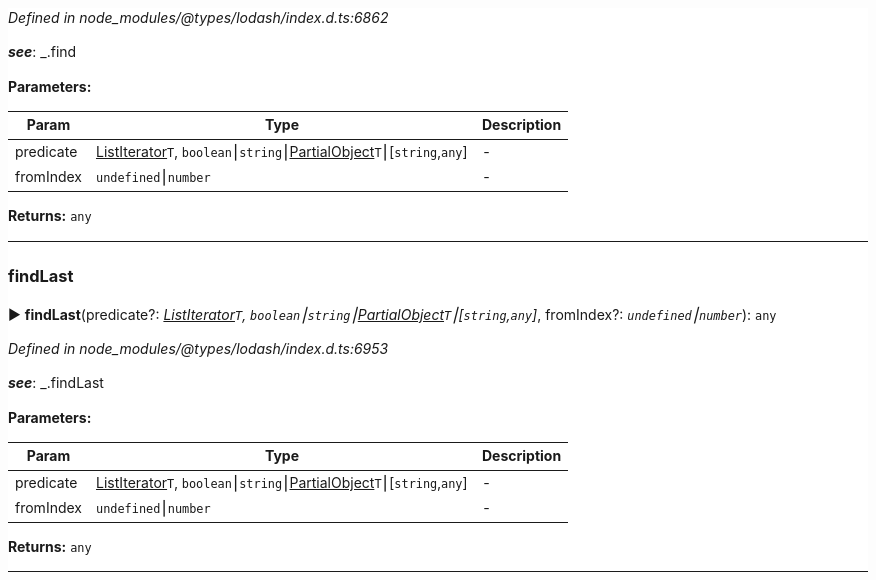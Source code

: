 

*Defined in node_modules/@types/lodash/index.d.ts:6862*


*__see__*: _.find



**Parameters:**

| Param | Type | Description |
| ------ | ------ | ------ |
| predicate | [ListIterator](../modules/_node_modules__types_lodash_index_d_._.md#listiterator)`T`, `boolean`⎮`string`⎮[PartialObject](../modules/_node_modules__types_lodash_index_d_.md#partialobject)`T`⎮[`string`,`any`]   |  - |
| fromIndex | `undefined`⎮`number`   |  - |





**Returns:** `any`





___

<a id="findlast"></a>

###  findLast

► **findLast**(predicate?: *[ListIterator](../modules/_node_modules__types_lodash_index_d_._.md#listiterator)`T`, `boolean`⎮`string`⎮[PartialObject](../modules/_node_modules__types_lodash_index_d_.md#partialobject)`T`⎮[`string`,`any`]*, fromIndex?: *`undefined`⎮`number`*): `any`



*Defined in node_modules/@types/lodash/index.d.ts:6953*


*__see__*: _.findLast



**Parameters:**

| Param | Type | Description |
| ------ | ------ | ------ |
| predicate | [ListIterator](../modules/_node_modules__types_lodash_index_d_._.md#listiterator)`T`, `boolean`⎮`string`⎮[PartialObject](../modules/_node_modules__types_lodash_index_d_.md#partialobject)`T`⎮[`string`,`any`]   |  - |
| fromIndex | `undefined`⎮`number`   |  - |





**Returns:** `any`





___

<a id="gt"></a>

